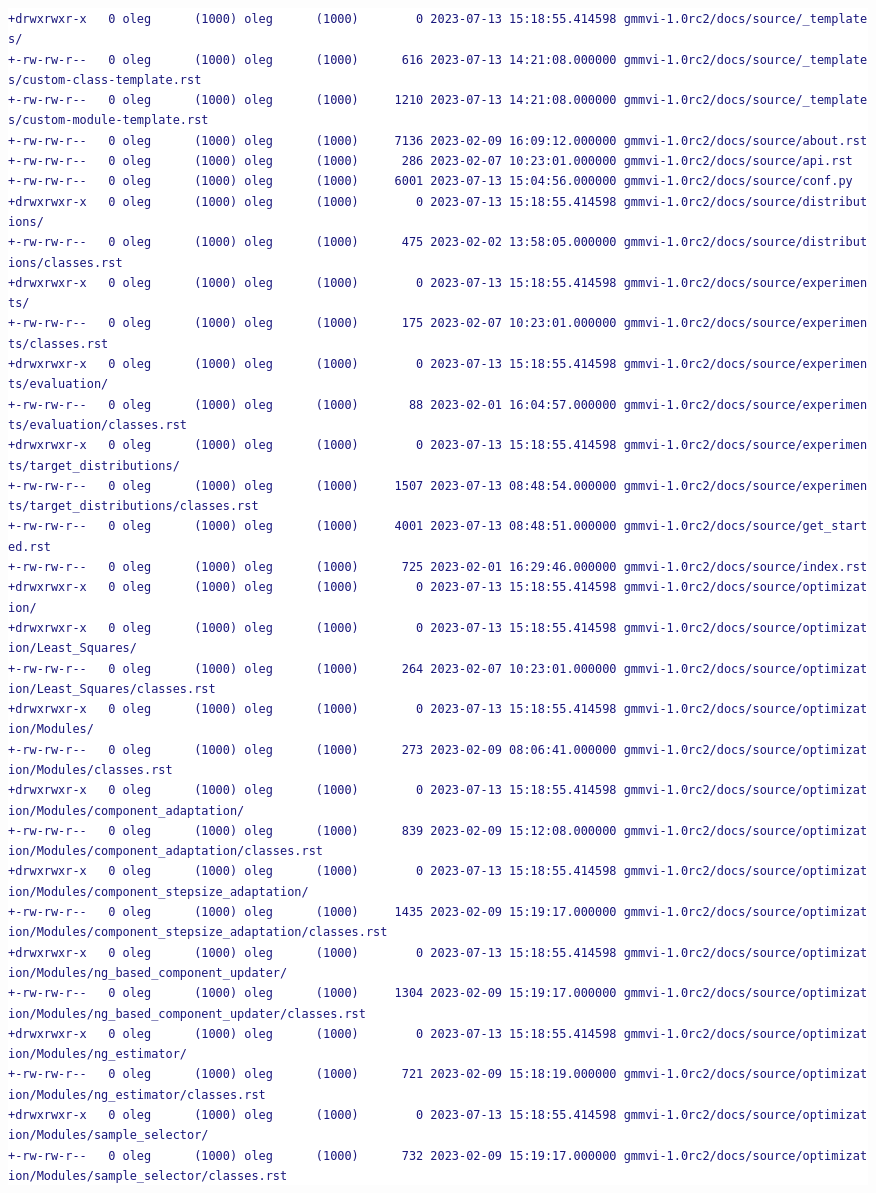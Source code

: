 ```diff
+drwxrwxr-x   0 oleg      (1000) oleg      (1000)        0 2023-07-13 15:18:55.414598 gmmvi-1.0rc2/docs/source/_templates/
+-rw-rw-r--   0 oleg      (1000) oleg      (1000)      616 2023-07-13 14:21:08.000000 gmmvi-1.0rc2/docs/source/_templates/custom-class-template.rst
+-rw-rw-r--   0 oleg      (1000) oleg      (1000)     1210 2023-07-13 14:21:08.000000 gmmvi-1.0rc2/docs/source/_templates/custom-module-template.rst
+-rw-rw-r--   0 oleg      (1000) oleg      (1000)     7136 2023-02-09 16:09:12.000000 gmmvi-1.0rc2/docs/source/about.rst
+-rw-rw-r--   0 oleg      (1000) oleg      (1000)      286 2023-02-07 10:23:01.000000 gmmvi-1.0rc2/docs/source/api.rst
+-rw-rw-r--   0 oleg      (1000) oleg      (1000)     6001 2023-07-13 15:04:56.000000 gmmvi-1.0rc2/docs/source/conf.py
+drwxrwxr-x   0 oleg      (1000) oleg      (1000)        0 2023-07-13 15:18:55.414598 gmmvi-1.0rc2/docs/source/distributions/
+-rw-rw-r--   0 oleg      (1000) oleg      (1000)      475 2023-02-02 13:58:05.000000 gmmvi-1.0rc2/docs/source/distributions/classes.rst
+drwxrwxr-x   0 oleg      (1000) oleg      (1000)        0 2023-07-13 15:18:55.414598 gmmvi-1.0rc2/docs/source/experiments/
+-rw-rw-r--   0 oleg      (1000) oleg      (1000)      175 2023-02-07 10:23:01.000000 gmmvi-1.0rc2/docs/source/experiments/classes.rst
+drwxrwxr-x   0 oleg      (1000) oleg      (1000)        0 2023-07-13 15:18:55.414598 gmmvi-1.0rc2/docs/source/experiments/evaluation/
+-rw-rw-r--   0 oleg      (1000) oleg      (1000)       88 2023-02-01 16:04:57.000000 gmmvi-1.0rc2/docs/source/experiments/evaluation/classes.rst
+drwxrwxr-x   0 oleg      (1000) oleg      (1000)        0 2023-07-13 15:18:55.414598 gmmvi-1.0rc2/docs/source/experiments/target_distributions/
+-rw-rw-r--   0 oleg      (1000) oleg      (1000)     1507 2023-07-13 08:48:54.000000 gmmvi-1.0rc2/docs/source/experiments/target_distributions/classes.rst
+-rw-rw-r--   0 oleg      (1000) oleg      (1000)     4001 2023-07-13 08:48:51.000000 gmmvi-1.0rc2/docs/source/get_started.rst
+-rw-rw-r--   0 oleg      (1000) oleg      (1000)      725 2023-02-01 16:29:46.000000 gmmvi-1.0rc2/docs/source/index.rst
+drwxrwxr-x   0 oleg      (1000) oleg      (1000)        0 2023-07-13 15:18:55.414598 gmmvi-1.0rc2/docs/source/optimization/
+drwxrwxr-x   0 oleg      (1000) oleg      (1000)        0 2023-07-13 15:18:55.414598 gmmvi-1.0rc2/docs/source/optimization/Least_Squares/
+-rw-rw-r--   0 oleg      (1000) oleg      (1000)      264 2023-02-07 10:23:01.000000 gmmvi-1.0rc2/docs/source/optimization/Least_Squares/classes.rst
+drwxrwxr-x   0 oleg      (1000) oleg      (1000)        0 2023-07-13 15:18:55.414598 gmmvi-1.0rc2/docs/source/optimization/Modules/
+-rw-rw-r--   0 oleg      (1000) oleg      (1000)      273 2023-02-09 08:06:41.000000 gmmvi-1.0rc2/docs/source/optimization/Modules/classes.rst
+drwxrwxr-x   0 oleg      (1000) oleg      (1000)        0 2023-07-13 15:18:55.414598 gmmvi-1.0rc2/docs/source/optimization/Modules/component_adaptation/
+-rw-rw-r--   0 oleg      (1000) oleg      (1000)      839 2023-02-09 15:12:08.000000 gmmvi-1.0rc2/docs/source/optimization/Modules/component_adaptation/classes.rst
+drwxrwxr-x   0 oleg      (1000) oleg      (1000)        0 2023-07-13 15:18:55.414598 gmmvi-1.0rc2/docs/source/optimization/Modules/component_stepsize_adaptation/
+-rw-rw-r--   0 oleg      (1000) oleg      (1000)     1435 2023-02-09 15:19:17.000000 gmmvi-1.0rc2/docs/source/optimization/Modules/component_stepsize_adaptation/classes.rst
+drwxrwxr-x   0 oleg      (1000) oleg      (1000)        0 2023-07-13 15:18:55.414598 gmmvi-1.0rc2/docs/source/optimization/Modules/ng_based_component_updater/
+-rw-rw-r--   0 oleg      (1000) oleg      (1000)     1304 2023-02-09 15:19:17.000000 gmmvi-1.0rc2/docs/source/optimization/Modules/ng_based_component_updater/classes.rst
+drwxrwxr-x   0 oleg      (1000) oleg      (1000)        0 2023-07-13 15:18:55.414598 gmmvi-1.0rc2/docs/source/optimization/Modules/ng_estimator/
+-rw-rw-r--   0 oleg      (1000) oleg      (1000)      721 2023-02-09 15:18:19.000000 gmmvi-1.0rc2/docs/source/optimization/Modules/ng_estimator/classes.rst
+drwxrwxr-x   0 oleg      (1000) oleg      (1000)        0 2023-07-13 15:18:55.414598 gmmvi-1.0rc2/docs/source/optimization/Modules/sample_selector/
+-rw-rw-r--   0 oleg      (1000) oleg      (1000)      732 2023-02-09 15:19:17.000000 gmmvi-1.0rc2/docs/source/optimization/Modules/sample_selector/classes.rst
```